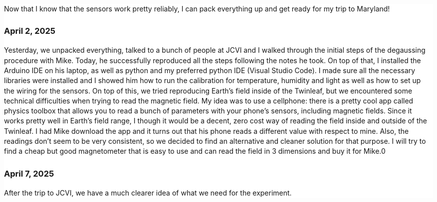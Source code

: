 Now that I know that the sensors work pretty reliably, I can pack everything up and get ready for my trip to Maryland! 

### April 2, 2025

Yesterday, we unpacked everything, talked to a bunch of people at JCVI and I walked through the initial steps of the degaussing procedure with Mike. Today, he successfully reproduced all the steps following the notes he took. On top of that, I installed the Arduino IDE on his laptop, as well as python and my preferred python IDE (Visual Studio Code). I made sure all the necessary libraries were installed and I showed him how to run the calibration for temperature, humidity and light as well as how to set up the wiring for the sensors. On top of this, we tried reproducing Earth’s field inside of the Twinleaf, but we encountered some technical difficulties when trying to read the magnetic field. My idea was to use a cellphone: there is a pretty cool app called physics toolbox that allows you to read a bunch of parameters with your phone’s sensors, including magnetic fields. Since it works pretty well in Earth’s field range, I though it would be a decent, zero cost way of reading the field inside and outside of the Twinleaf. I had Mike download the app and it turns out that his phone reads a different value with respect to mine. Also, the readings don’t seem to be very consistent, so we decided to find an alternative and cleaner solution for that purpose. I will try to find a cheap but good magnetometer that is easy to use and can read the field in 3 dimensions and buy it for Mike.0 

### April 7, 2025

After the trip to JCVI, we have a much clearer idea of what we need for the experiment.







